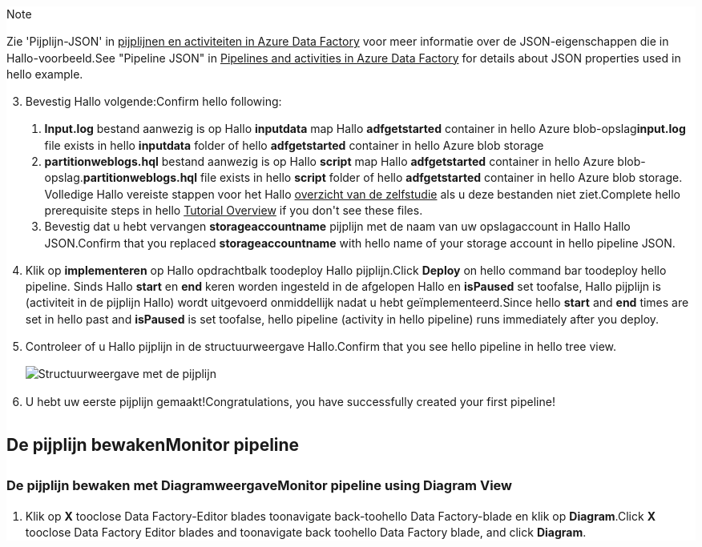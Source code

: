    > [!NOTE]
   > <span data-ttu-id="6e609-274">Zie 'Pijplijn-JSON' in [pijplijnen en activiteiten in Azure Data Factory](data-factory-create-pipelines.md) voor meer informatie over de JSON-eigenschappen die in Hallo-voorbeeld.</span><span class="sxs-lookup"><span data-stu-id="6e609-274">See "Pipeline JSON" in [Pipelines and activities in Azure Data Factory](data-factory-create-pipelines.md) for details about JSON properties used in hello example.</span></span>
   >
   >
3. <span data-ttu-id="6e609-275">Bevestig Hallo volgende:</span><span class="sxs-lookup"><span data-stu-id="6e609-275">Confirm hello following:</span></span>

   1. <span data-ttu-id="6e609-276">**Input.log** bestand aanwezig is op Hallo **inputdata** map Hallo **adfgetstarted** container in hello Azure blob-opslag</span><span class="sxs-lookup"><span data-stu-id="6e609-276">**input.log** file exists in hello **inputdata** folder of hello **adfgetstarted** container in hello Azure blob storage</span></span>
   2. <span data-ttu-id="6e609-277">**partitionweblogs.hql** bestand aanwezig is op Hallo **script** map Hallo **adfgetstarted** container in hello Azure blob-opslag.</span><span class="sxs-lookup"><span data-stu-id="6e609-277">**partitionweblogs.hql** file exists in hello **script** folder of hello **adfgetstarted** container in hello Azure blob storage.</span></span> <span data-ttu-id="6e609-278">Volledige Hallo vereiste stappen voor het Hallo [overzicht van de zelfstudie](data-factory-build-your-first-pipeline.md) als u deze bestanden niet ziet.</span><span class="sxs-lookup"><span data-stu-id="6e609-278">Complete hello prerequisite steps in hello [Tutorial Overview](data-factory-build-your-first-pipeline.md) if you don't see these files.</span></span>
   3. <span data-ttu-id="6e609-279">Bevestig dat u hebt vervangen **storageaccountname** pijplijn met de naam van uw opslagaccount in Hallo Hallo JSON.</span><span class="sxs-lookup"><span data-stu-id="6e609-279">Confirm that you replaced **storageaccountname** with hello name of your storage account in hello pipeline JSON.</span></span>
4. <span data-ttu-id="6e609-280">Klik op **implementeren** op Hallo opdrachtbalk toodeploy Hallo pijplijn.</span><span class="sxs-lookup"><span data-stu-id="6e609-280">Click **Deploy** on hello command bar toodeploy hello pipeline.</span></span> <span data-ttu-id="6e609-281">Sinds Hallo **start** en **end** keren worden ingesteld in de afgelopen Hallo en **isPaused** set toofalse, Hallo pijplijn is (activiteit in de pijplijn Hallo) wordt uitgevoerd onmiddellijk nadat u hebt geïmplementeerd.</span><span class="sxs-lookup"><span data-stu-id="6e609-281">Since hello **start** and **end** times are set in hello past and **isPaused** is set toofalse, hello pipeline (activity in hello pipeline) runs immediately after you deploy.</span></span>
5. <span data-ttu-id="6e609-282">Controleer of u Hallo pijplijn in de structuurweergave Hallo.</span><span class="sxs-lookup"><span data-stu-id="6e609-282">Confirm that you see hello pipeline in hello tree view.</span></span>

    ![Structuurweergave met de pijplijn](./media/data-factory-build-your-first-pipeline-using-editor/tree-view-pipeline.png)
6. <span data-ttu-id="6e609-284">U hebt uw eerste pijplijn gemaakt!</span><span class="sxs-lookup"><span data-stu-id="6e609-284">Congratulations, you have successfully created your first pipeline!</span></span>

## <a name="monitor-pipeline"></a><span data-ttu-id="6e609-285">De pijplijn bewaken</span><span class="sxs-lookup"><span data-stu-id="6e609-285">Monitor pipeline</span></span>
### <a name="monitor-pipeline-using-diagram-view"></a><span data-ttu-id="6e609-286">De pijplijn bewaken met Diagramweergave</span><span class="sxs-lookup"><span data-stu-id="6e609-286">Monitor pipeline using Diagram View</span></span>
1. <span data-ttu-id="6e609-287">Klik op **X** tooclose Data Factory-Editor blades toonavigate back-toohello Data Factory-blade en klik op **Diagram**.</span><span class="sxs-lookup"><span data-stu-id="6e609-287">Click **X** tooclose Data Factory Editor blades and toonavigate back toohello Data Factory blade, and click **Diagram**.</span></span>
